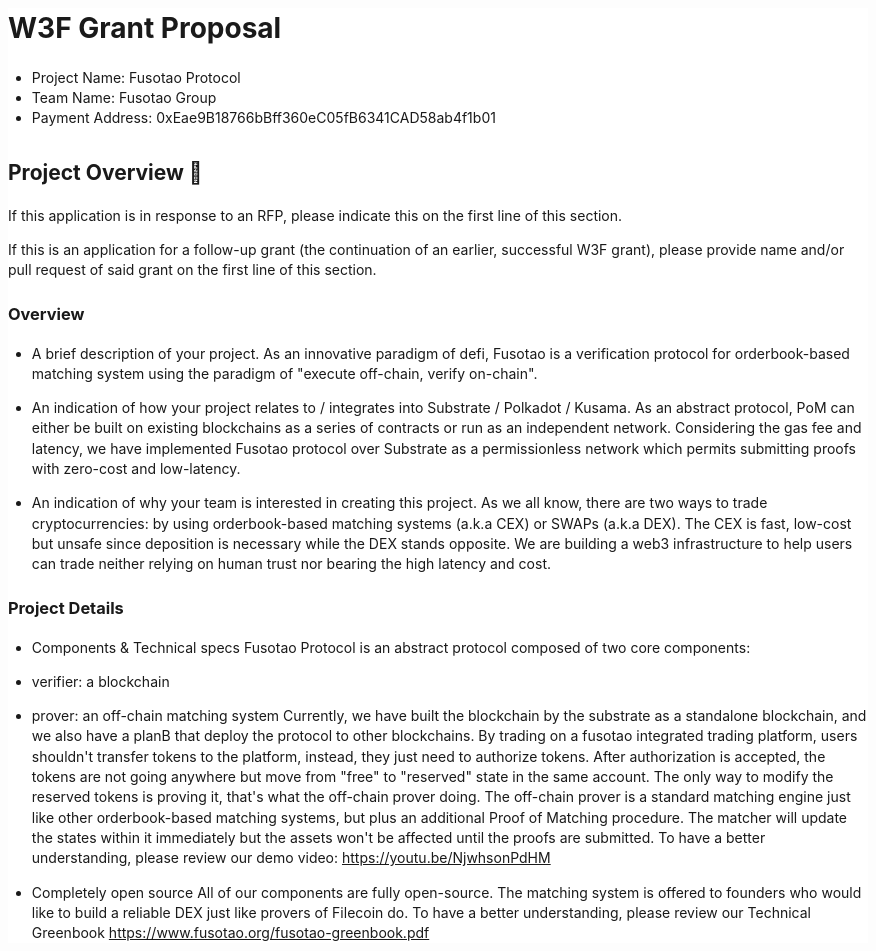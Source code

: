 
# W3F Grant Proposal

- Project Name: Fusotao Protocol
- Team Name: Fusotao Group
- Payment Address: 0xEae9B18766bBff360eC05fB6341CAD58ab4f1b01

## Project Overview :page_facing_up:

If this application is in response to an RFP, please indicate this on the first line of this section.

If this is an application for a follow-up grant (the continuation of an earlier, successful W3F grant), please provide name and/or pull request of said grant on the first line of this section.

### Overview
- A brief description of your project.
As an innovative paradigm of defi, Fusotao is a verification protocol for orderbook-based matching system using the paradigm of "execute off-chain, verify on-chain". 

- An indication of how your project relates to / integrates into Substrate / Polkadot / Kusama.
As an abstract protocol, PoM can either be built on existing blockchains as a series of contracts or run as an independent network. Considering the gas fee and latency, we have implemented Fusotao protocol over Substrate as a permissionless network which permits submitting proofs with zero-cost and low-latency.

- An indication of why your team is interested in creating this project.
As we all know, there are two ways to trade cryptocurrencies: by using orderbook-based matching systems (a.k.a CEX) or SWAPs (a.k.a DEX). The CEX is fast, low-cost but unsafe since deposition is necessary while the DEX stands opposite.
We are building a web3 infrastructure to help users can trade neither relying on human trust nor bearing the high latency and cost.


### Project Details
- Components & Technical specs
Fusotao Protocol is an abstract protocol composed of two core components: 
- verifier: a blockchain
- prover: an off-chain matching system
Currently, we have built the blockchain by the substrate as a standalone blockchain, and we also have a planB that deploy the protocol to other blockchains.
By trading on a fusotao integrated trading platform, users shouldn't transfer tokens to the platform, instead, they just need to authorize tokens. After authorization is accepted, the tokens are not going anywhere but move from "free" to "reserved" state in the same account. The only way to modify the reserved tokens is proving it, that's what the off-chain prover doing. The off-chain prover is a standard matching engine just like other orderbook-based matching systems, but plus an additional Proof of Matching procedure. The matcher will update the states within it immediately but the assets won't be affected until the proofs are submitted.
To have a better understanding, please review our demo video: https://youtu.be/NjwhsonPdHM

- Completely open source
All of our components are fully open-source. The matching system is offered to founders who would like to build a reliable DEX just like provers of Filecoin do.
To have a better understanding, please review our Technical Greenbook  https://www.fusotao.org/fusotao-greenbook.pdf
